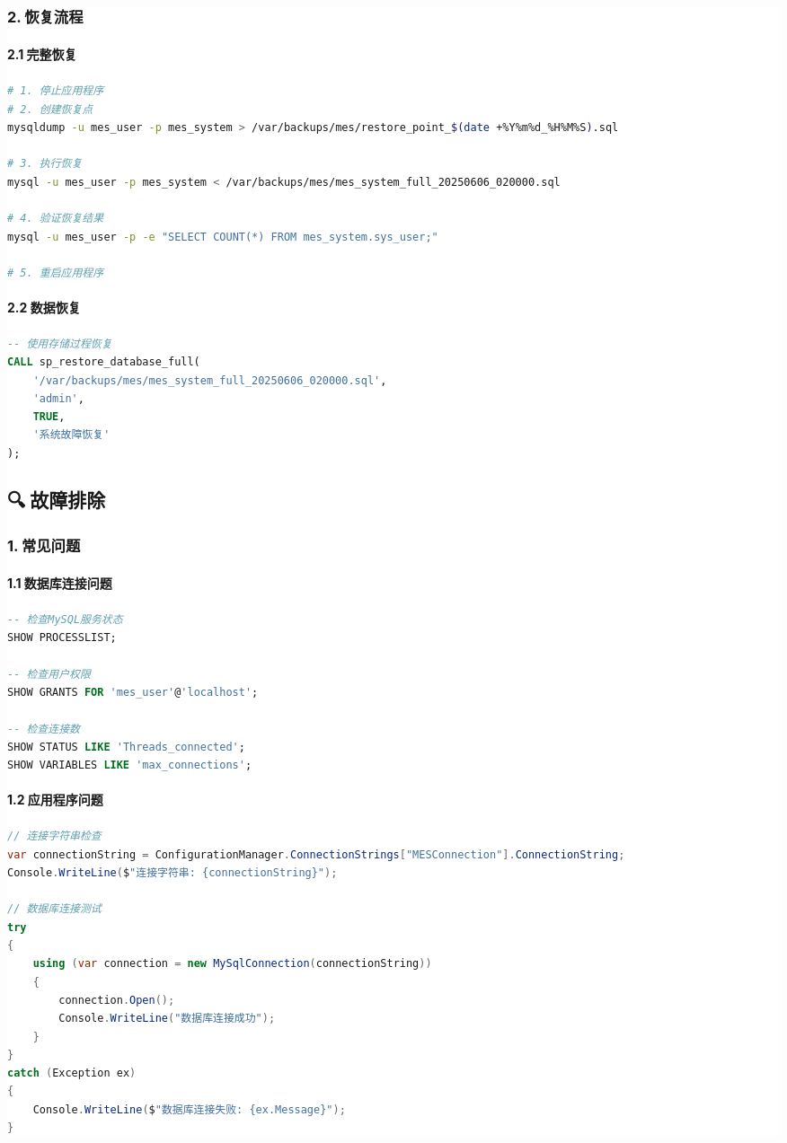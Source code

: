 ### 2. 恢复流程

#### 2.1 完整恢复
```bash
# 1. 停止应用程序
# 2. 创建恢复点
mysqldump -u mes_user -p mes_system > /var/backups/mes/restore_point_$(date +%Y%m%d_%H%M%S).sql

# 3. 执行恢复
mysql -u mes_user -p mes_system < /var/backups/mes/mes_system_full_20250606_020000.sql

# 4. 验证恢复结果
mysql -u mes_user -p -e "SELECT COUNT(*) FROM mes_system.sys_user;"

# 5. 重启应用程序
```

#### 2.2 数据恢复
```sql
-- 使用存储过程恢复
CALL sp_restore_database_full(
    '/var/backups/mes/mes_system_full_20250606_020000.sql',
    'admin',
    TRUE,
    '系统故障恢复'
);
```

## 🔍 故障排除

### 1. 常见问题

#### 1.1 数据库连接问题
```sql
-- 检查MySQL服务状态
SHOW PROCESSLIST;

-- 检查用户权限
SHOW GRANTS FOR 'mes_user'@'localhost';

-- 检查连接数
SHOW STATUS LIKE 'Threads_connected';
SHOW VARIABLES LIKE 'max_connections';
```

#### 1.2 应用程序问题
```csharp
// 连接字符串检查
var connectionString = ConfigurationManager.ConnectionStrings["MESConnection"].ConnectionString;
Console.WriteLine($"连接字符串: {connectionString}");

// 数据库连接测试
try
{
    using (var connection = new MySqlConnection(connectionString))
    {
        connection.Open();
        Console.WriteLine("数据库连接成功");
    }
}
catch (Exception ex)
{
    Console.WriteLine($"数据库连接失败: {ex.Message}");
}
```